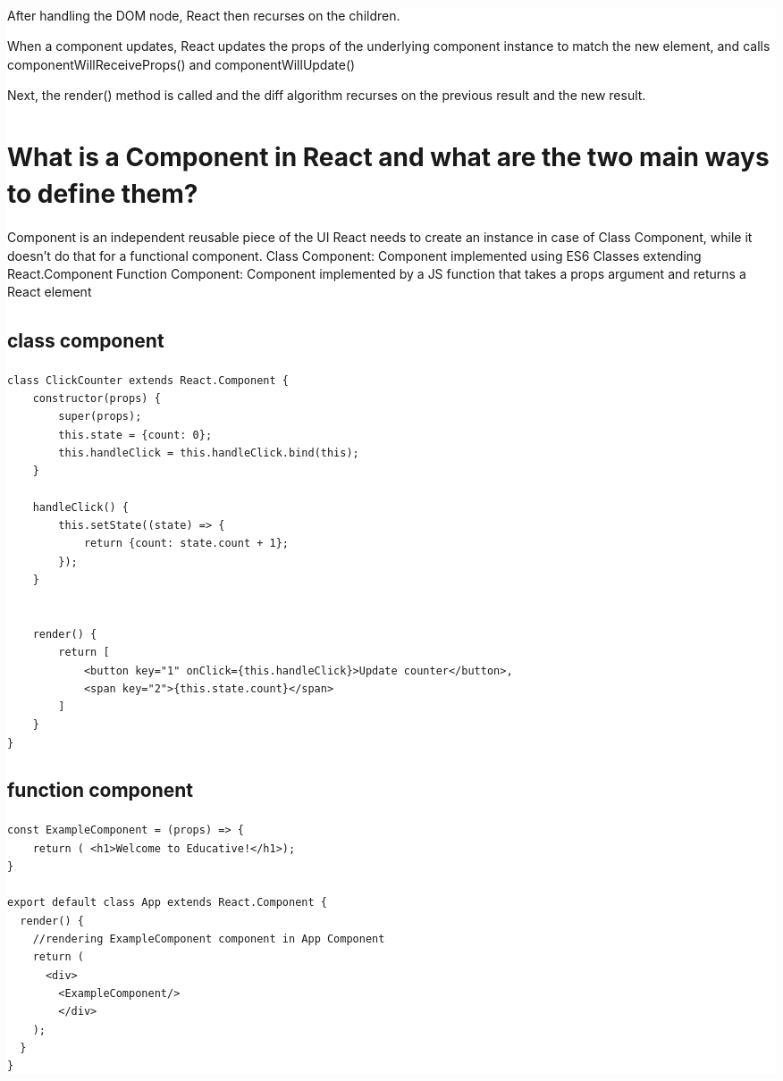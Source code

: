 After handling the DOM node, React then recurses on the children.


When a component updates, React updates the props of the underlying component instance to match the new element, and calls componentWillReceiveProps() and componentWillUpdate() 

Next, the render() method is called and the diff algorithm recurses on the previous result and the new result.



# What is a Component in React and what are the two main ways to define them?
Component is an independent reusable piece of the UI
React needs to create an instance in case of Class Component, while it doesn’t do that for a functional component. 
Class Component: Component implemented using ES6 Classes extending React.Component
Function Component: Component implemented by a JS function that takes a props argument and returns a React element

## class component
```
class ClickCounter extends React.Component {
    constructor(props) {
        super(props);
        this.state = {count: 0};
        this.handleClick = this.handleClick.bind(this);
    }

    handleClick() {
        this.setState((state) => {
            return {count: state.count + 1};
        });
    }


    render() {
        return [
            <button key="1" onClick={this.handleClick}>Update counter</button>,
            <span key="2">{this.state.count}</span>
        ]
    }
}
```
## function component

```
const ExampleComponent = (props) => {
    return ( <h1>Welcome to Educative!</h1>);
}
        
export default class App extends React.Component {
  render() {
    //rendering ExampleComponent component in App Component
    return (
      <div>
        <ExampleComponent/> 
        </div>
    );
  }
}
```

